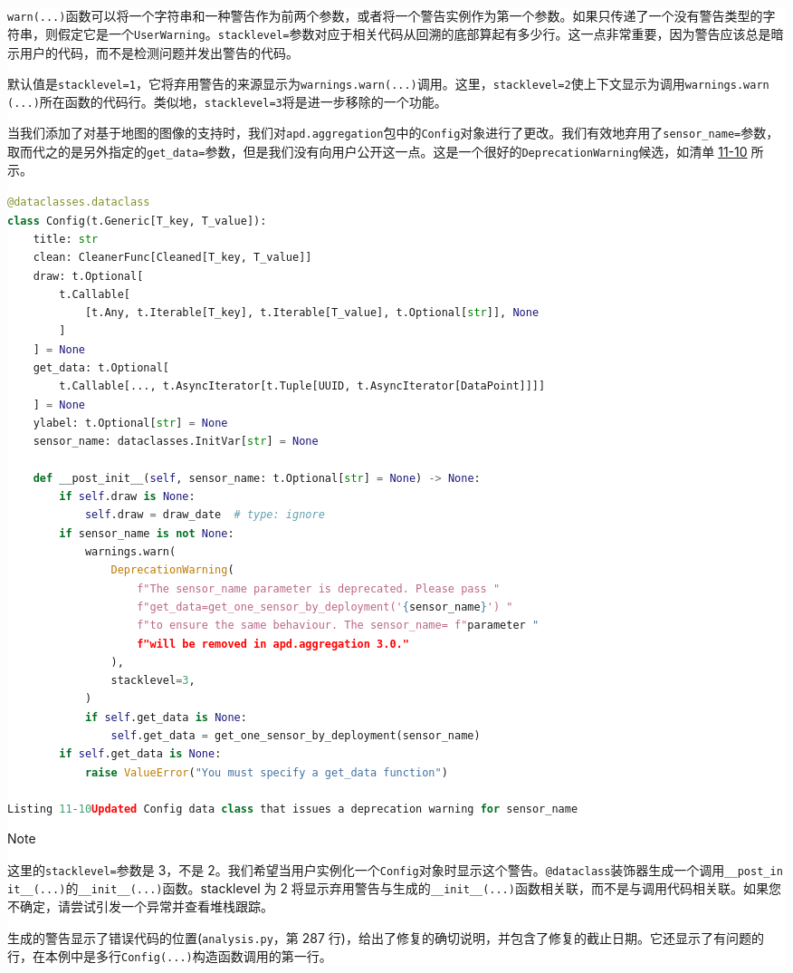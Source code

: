 `warn(...)`函数可以将一个字符串和一种警告作为前两个参数，或者将一个警告实例作为第一个参数。如果只传递了一个没有警告类型的字符串，则假定它是一个`UserWarning`。`stacklevel=`参数对应于相关代码从回溯的底部算起有多少行。这一点非常重要，因为警告应该总是暗示用户的代码，而不是检测问题并发出警告的代码。

默认值是`stacklevel=1`，它将弃用警告的来源显示为`warnings.warn(...)`调用。这里，`stacklevel=2`使上下文显示为调用`warnings.warn(...)`所在函数的代码行。类似地，`stacklevel=3`将是进一步移除的一个功能。

当我们添加了对基于地图的图像的支持时，我们对`apd.aggregation`包中的`Config`对象进行了更改。我们有效地弃用了`sensor_name=`参数，取而代之的是另外指定的`get_data=`参数，但是我们没有向用户公开这一点。这是一个很好的`DeprecationWarning`候选，如清单 [11-10](#PC21) 所示。

```py
@dataclasses.dataclass
class Config(t.Generic[T_key, T_value]):
    title: str
    clean: CleanerFunc[Cleaned[T_key, T_value]]
    draw: t.Optional[
        t.Callable[
            [t.Any, t.Iterable[T_key], t.Iterable[T_value], t.Optional[str]], None
        ]
    ] = None
    get_data: t.Optional[
        t.Callable[..., t.AsyncIterator[t.Tuple[UUID, t.AsyncIterator[DataPoint]]]]
    ] = None
    ylabel: t.Optional[str] = None
    sensor_name: dataclasses.InitVar[str] = None

    def __post_init__(self, sensor_name: t.Optional[str] = None) -> None:
        if self.draw is None:
            self.draw = draw_date  # type: ignore
        if sensor_name is not None:
            warnings.warn(
                DeprecationWarning(
                    f"The sensor_name parameter is deprecated. Please pass "
                    f"get_data=get_one_sensor_by_deployment('{sensor_name}') "
                    f"to ensure the same behaviour. The sensor_name= f"parameter "
                    f"will be removed in apd.aggregation 3.0."
                ),
                stacklevel=3,
            )
            if self.get_data is None:
                self.get_data = get_one_sensor_by_deployment(sensor_name)
        if self.get_data is None:
            raise ValueError("You must specify a get_data function")

Listing 11-10Updated Config data class that issues a deprecation warning for sensor_name

```

Note

这里的`stacklevel=`参数是 3，不是 2。我们希望当用户实例化一个`Config`对象时显示这个警告。`@dataclass`装饰器生成一个调用`__post_init__(...)`的`__init__(...)`函数。stacklevel 为 2 将显示弃用警告与生成的`__init__(...)`函数相关联，而不是与调用代码相关联。如果您不确定，请尝试引发一个异常并查看堆栈跟踪。

生成的警告显示了错误代码的位置(`analysis.py`，第 287 行)，给出了修复的确切说明，并包含了修复的截止日期。它还显示了有问题的行，在本例中是多行`Config(...)`构造函数调用的第一行。
